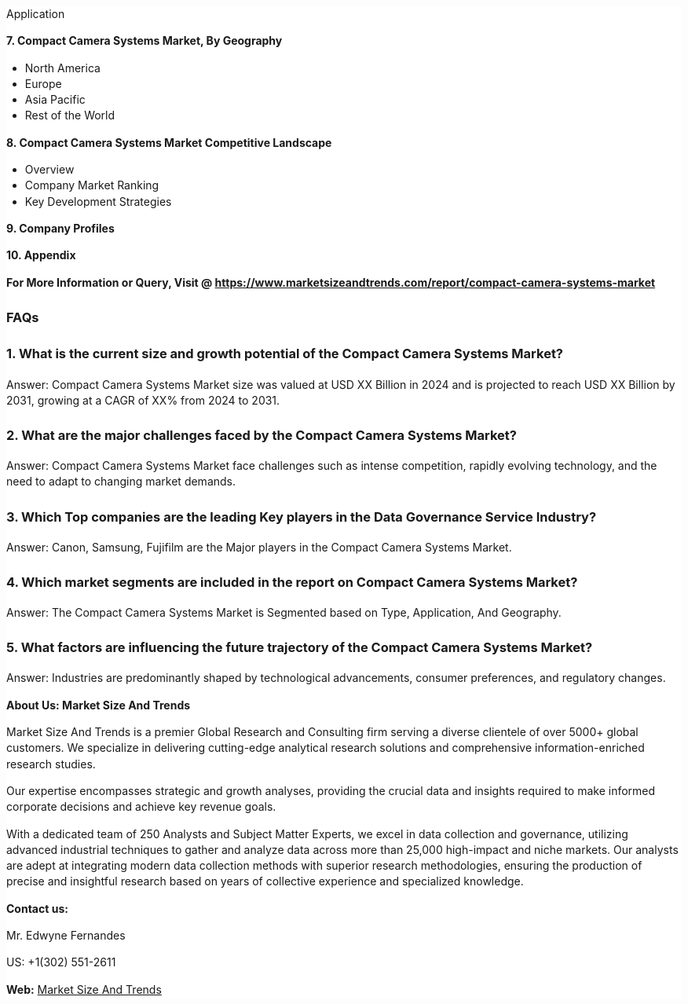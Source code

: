 Application</span></strong></p></div><div class="" data-test-id=""><p><strong><span class="">7. Compact Camera Systems Market, By Geography</span></strong></p></div><div class="" data-test-id=""><ul><li><span class="">North America</span></li><li><span class="">Europe</span></li><li><span class="">Asia Pacific</span></li><li><span class="">Rest of the World</span></li></ul></div><div class="" data-test-id=""><p><strong><span class="">8. Compact Camera Systems Market Competitive Landscape</span></strong></p></div><div class="" data-test-id=""><ul><li><span class="">Overview</span></li><li><span class="">Company Market Ranking</span></li><li><span class="">Key Development Strategies</span></li></ul></div><div class="" data-test-id=""><p><strong><span class="">9. Company Profiles</span></strong></p></div><div class="" data-test-id=""><p><strong><span class="">10. Appendix</span></strong></p></div><div class="" data-test-id=""><p><strong><span class="">For More Information or Query, Visit @ <a href="https://www.marketsizeandtrends.com/report/compact-camera-systems-market" target="_blank">https://www.marketsizeandtrends.com/report/compact-camera-systems-market</a></span></strong></p></div><div class="" data-test-id=""><div class="article-main__content" data-test-id="publishing-text-block"><h3><strong><span class="">FAQs</span></strong></h3></div><div class="article-main__content" data-test-id="publishing-text-block"><h3><span class="">1. What is the current size and growth potential of the Compact Camera Systems Market?</span></h3></div><div class="article-main__content" data-test-id="publishing-text-block"><p><span class="font-[700]">Answer</span><span class="">: Compact Camera Systems Market size was valued at USD XX Billion in 2024 and is projected to reach USD XX Billion by 2031, growing at a CAGR of XX% from 2024 to 2031.</span></p></div><div class="article-main__content" data-test-id="publishing-text-block"><h3><span class="">2. What are the major challenges faced by the Compact Camera Systems Market?</span></h3></div><div class="article-main__content" data-test-id="publishing-text-block"><p><span class="font-[700]">Answer</span><span class="">: Compact Camera Systems Market face challenges such as intense competition, rapidly evolving technology, and the need to adapt to changing market demands.</span></p></div><div class="article-main__content" data-test-id="publishing-text-block"><h3><span class="">3. Which Top companies are the leading Key players in the Data Governance Service Industry?</span></h3></div><div class="article-main__content" data-test-id="publishing-text-block"><p><span class="font-[700]">Answer</span><span class="">: Canon, Samsung, Fujifilm are the Major players in the Compact Camera Systems Market.</span></p></div><div class="article-main__content" data-test-id="publishing-text-block"><h3><span class="">4. Which market segments are included in the report on Compact Camera Systems Market?</span></h3></div><div class="article-main__content" data-test-id="publishing-text-block"><p><span class="font-[700]">Answer</span><span class="">: The Compact Camera Systems Market is Segmented based on Type, Application, And Geography.</span></p></div><div class="article-main__content" data-test-id="publishing-text-block"><h3><span class="">5. What factors are influencing the future trajectory of the Compact Camera Systems Market?</span></h3></div><div class="article-main__content" data-test-id="publishing-text-block"><p><span class="font-[700]">Answer:</span><span class="">&nbsp;Industries are predominantly shaped by technological advancements, consumer preferences, and regulatory changes.</span></p></div><p><strong><span class="">About Us: Market Size And Trends</span></strong></p></div><div class="" data-test-id=""><p><span class="">Market Size And Trends is a premier Global Research and Consulting firm serving a diverse clientele of over 5000+ global customers. We specialize in delivering cutting-edge analytical research solutions and comprehensive information-enriched research studies.</span></p></div><div class="" data-test-id=""><p><span class="">Our expertise encompasses strategic and growth analyses, providing the crucial data and insights required to make informed corporate decisions and achieve key revenue goals.</span></p></div><div class="" data-test-id=""><p><span class="">With a dedicated team of 250 Analysts and Subject Matter Experts, we excel in data collection and governance, utilizing advanced industrial techniques to gather and analyze data across more than 25,000 high-impact and niche markets. Our analysts are adept at integrating modern data collection methods with superior research methodologies, ensuring the production of precise and insightful research based on years of collective experience and specialized knowledge.</span></p></div><div class="" data-test-id=""><p><strong><span class="">Contact us:</span></strong></p></div><div class="" data-test-id=""><p><span class="">Mr. Edwyne Fernandes</span></p></div><div class="" data-test-id=""><p><span class="">US: +1(302) 551-2611<br /></span></p><p><span class=""><strong>Web:</strong> <a href="https://www.marketsizeandtrends.com/" target="_blank">Market Size And Trends</a></span></p></div>
